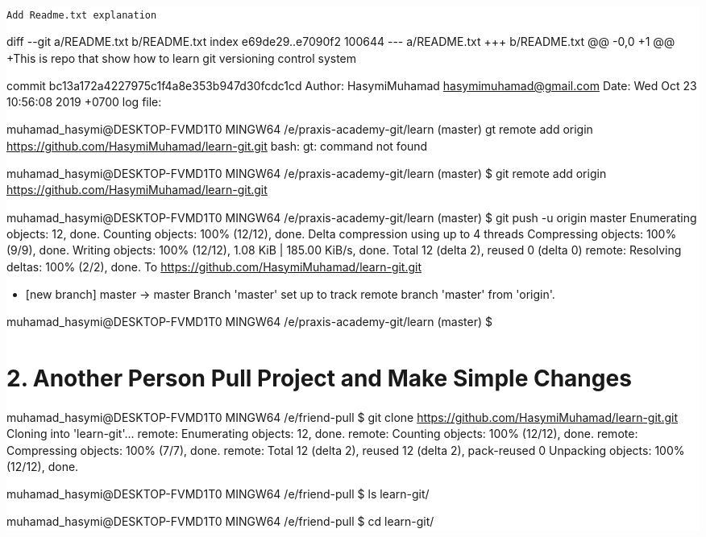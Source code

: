     Add Readme.txt explanation

diff --git a/README.txt b/README.txt
index e69de29..e7090f2 100644
--- a/README.txt
+++ b/README.txt
@@ -0,0 +1 @@
+This is repo that show how to learn git versioning control system

commit bc13a172a4227975c1f4a8e353b947d30fcdc1cd
Author: HasymiMuhamad <hasymimuhamad@gmail.com>
Date:   Wed Oct 23 10:56:08 2019 +0700
log file:

muhamad_hasymi@DESKTOP-FVMD1T0 MINGW64 /e/praxis-academy-git/learn (master)
gt remote add origin https://github.com/HasymiMuhamad/learn-git.git
bash: gt: command not found

muhamad_hasymi@DESKTOP-FVMD1T0 MINGW64 /e/praxis-academy-git/learn (master)
$ git remote add origin https://github.com/HasymiMuhamad/learn-git.git

muhamad_hasymi@DESKTOP-FVMD1T0 MINGW64 /e/praxis-academy-git/learn (master)
$ git push -u origin master
Enumerating objects: 12, done.
Counting objects: 100% (12/12), done.
Delta compression using up to 4 threads
Compressing objects: 100% (9/9), done.
Writing objects: 100% (12/12), 1.08 KiB | 185.00 KiB/s, done.
Total 12 (delta 2), reused 0 (delta 0)
remote: Resolving deltas: 100% (2/2), done.
To https://github.com/HasymiMuhamad/learn-git.git
 * [new branch]      master -> master
Branch 'master' set up to track remote branch 'master' from 'origin'.

muhamad_hasymi@DESKTOP-FVMD1T0 MINGW64 /e/praxis-academy-git/learn (master)
$

# 2. Another Person Pull Project and Make Simple Changes


muhamad_hasymi@DESKTOP-FVMD1T0 MINGW64 /e/friend-pull
$ git clone https://github.com/HasymiMuhamad/learn-git.git
Cloning into 'learn-git'...
remote: Enumerating objects: 12, done.
remote: Counting objects: 100% (12/12), done.
remote: Compressing objects: 100% (7/7), done.
remote: Total 12 (delta 2), reused 12 (delta 2), pack-reused 0
Unpacking objects: 100% (12/12), done.

muhamad_hasymi@DESKTOP-FVMD1T0 MINGW64 /e/friend-pull
$ ls
learn-git/

muhamad_hasymi@DESKTOP-FVMD1T0 MINGW64 /e/friend-pull
$ cd learn-git/
